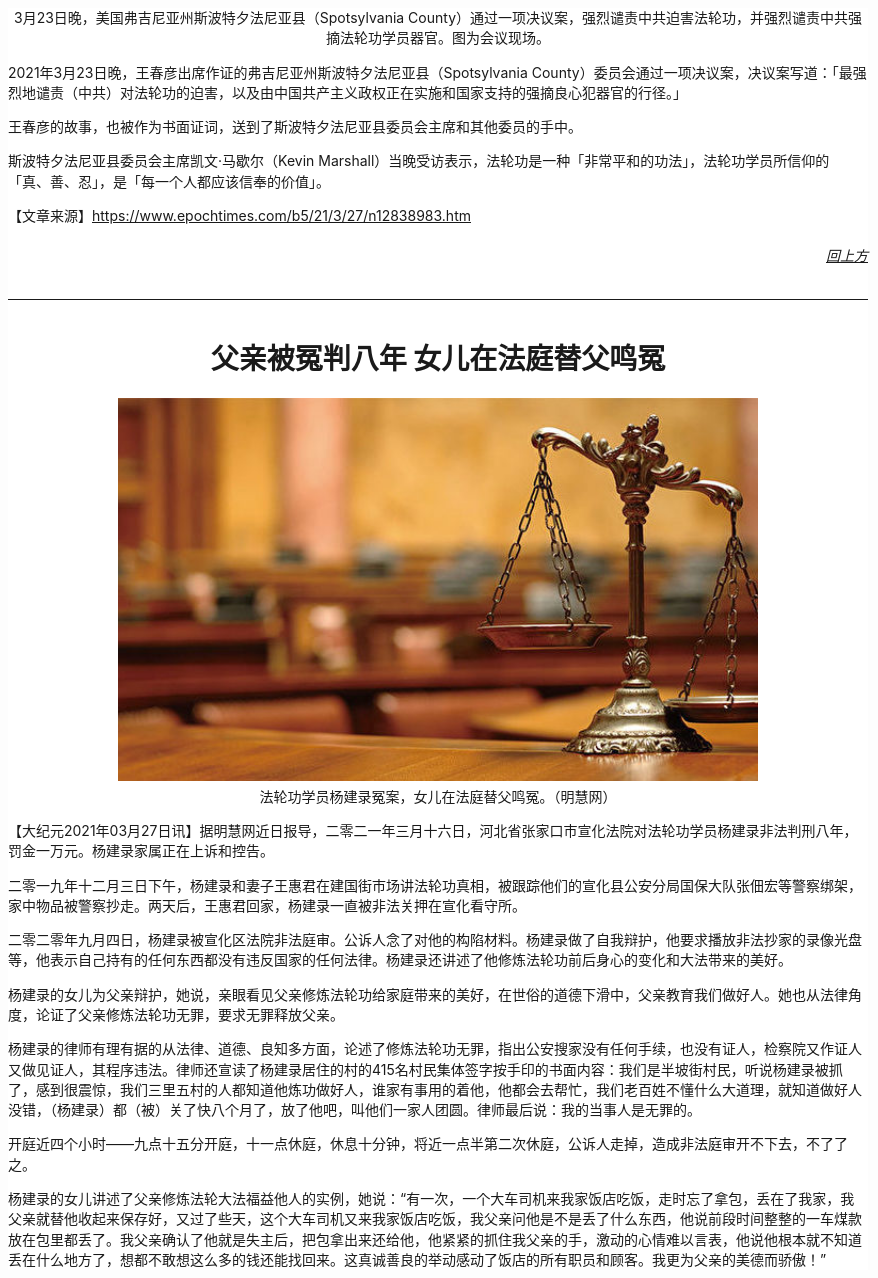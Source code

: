 <div align="center">3月23日晚，美国弗吉尼亚州斯波特夕法尼亚县（Spotsylvania County）通过一项决议案，强烈谴责中共迫害法轮功，并强烈谴责中共强摘法轮功学员器官。图为会议现场。</div><p>

2021年3月23日晚，王春彦出席作证的弗吉尼亚州斯波特夕法尼亚县（Spotsylvania County）委员会通过一项决议案，决议案写道：「最强烈地谴责（中共）对法轮功的迫害，以及由中国共产主义政权正在实施和国家支持的强摘良心犯器官的行径。」

王春彦的故事，也被作为书面证词，送到了斯波特夕法尼亚县委员会主席和其他委员的手中。

斯波特夕法尼亚县委员会主席凯文‧马歇尔（Kevin Marshall）当晚受访表示，法轮功是一种「非常平和的功法」，法轮功学员所信仰的「真、善、忍」，是「每一个人都应该信奉的价值」。

【文章来源】https://www.epochtimes.com/b5/21/3/27/n12838983.htm


<a href=#top><h6 align="right">回上方</h6></a>

<hr><a name=142>

<h1 align="center"><b>父亲被冤判八年 女儿在法庭替父鸣冤</b></h1>

<div align="center"><img src="img-1/content_562-35-01-700x359-600x359.jpg" width=640></div>
<div align="center">法轮功学员杨建录冤案，女儿在法庭替父鸣冤。（明慧网）</div><p>

【大纪元2021年03月27日讯】据明慧网近日报导，二零二一年三月十六日，河北省张家口市宣化法院对法轮功学员杨建录非法判刑八年，罚金一万元。杨建录家属正在上诉和控告。

二零一九年十二月三日下午，杨建录和妻子王惠君在建国街市场讲法轮功真相，被跟踪他们的宣化县公安分局国保大队张佃宏等警察绑架，家中物品被警察抄走。两天后，王惠君回家，杨建录一直被非法关押在宣化看守所。

二零二零年九月四日，杨建录被宣化区法院非法庭审。公诉人念了对他的构陷材料。杨建录做了自我辩护，他要求播放非法抄家的录像光盘等，他表示自己持有的任何东西都没有违反国家的任何法律。杨建录还讲述了他修炼法轮功前后身心的变化和大法带来的美好。

杨建录的女儿为父亲辩护，她说，亲眼看见父亲修炼法轮功给家庭带来的美好，在世俗的道德下滑中，父亲教育我们做好人。她也从法律角度，论证了父亲修炼法轮功无罪，要求无罪释放父亲。

杨建录的律师有理有据的从法律、道德、良知多方面，论述了修炼法轮功无罪，指出公安搜家没有任何手续，也没有证人，检察院又作证人又做见证人，其程序违法。律师还宣读了杨建录居住的村的415名村民集体签字按手印的书面内容：我们是半坡街村民，听说杨建录被抓了，感到很震惊，我们三里五村的人都知道他炼功做好人，谁家有事用的着他，他都会去帮忙，我们老百姓不懂什么大道理，就知道做好人没错，（杨建录）都（被）关了快八个月了，放了他吧，叫他们一家人团圆。律师最后说：我的当事人是无罪的。

开庭近四个小时——九点十五分开庭，十一点休庭，休息十分钟，将近一点半第二次休庭，公诉人走掉，造成非法庭审开不下去，不了了之。

杨建录的女儿讲述了父亲修炼法轮大法福益他人的实例，她说：“有一次，一个大车司机来我家饭店吃饭，走时忘了拿包，丢在了我家，我父亲就替他收起来保存好，又过了些天，这个大车司机又来我家饭店吃饭，我父亲问他是不是丢了什么东西，他说前段时间整整的一车煤款放在包里都丢了。我父亲确认了他就是失主后，把包拿出来还给他，他紧紧的抓住我父亲的手，激动的心情难以言表，他说他根本就不知道丢在什么地方了，想都不敢想这么多的钱还能找回来。这真诚善良的举动感动了饭店的所有职员和顾客。我更为父亲的美德而骄傲！”
